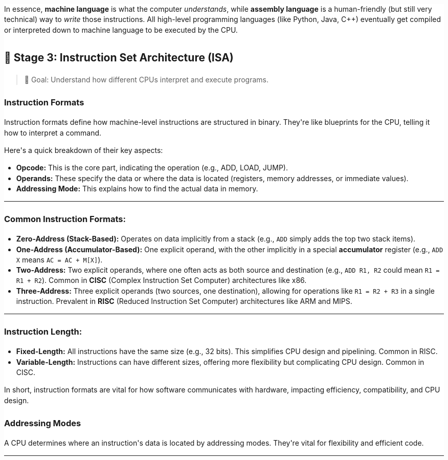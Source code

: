 In essence, **machine language** is what the computer *understands*, while **assembly language** is a human-friendly (but still very technical) way to *write* those instructions. All high-level programming languages (like Python, Java, C++) eventually get compiled or interpreted down to machine language to be executed by the CPU.

## 📙 **Stage 3: Instruction Set Architecture (ISA)**

> 🧠 Goal: Understand how different CPUs interpret and execute programs.
> 

### Instruction Formats

Instruction formats define how machine-level instructions are structured in binary. They're like blueprints for the CPU, telling it how to interpret a command.

Here's a quick breakdown of their key aspects:

- **Opcode:** This is the core part, indicating the operation (e.g., ADD, LOAD, JUMP).
- **Operands:** These specify the data or where the data is located (registers, memory addresses, or immediate values).
- **Addressing Mode:** This explains how to find the actual data in memory.

---

### Common Instruction Formats:

- **Zero-Address (Stack-Based):** Operates on data implicitly from a stack (e.g., `ADD` simply adds the top two stack items).
- **One-Address (Accumulator-Based):** One explicit operand, with the other implicitly in a special **accumulator** register (e.g., `ADD X` means `AC = AC + M[X]`).
- **Two-Address:** Two explicit operands, where one often acts as both source and destination (e.g., `ADD R1, R2` could mean `R1 = R1 + R2`). Common in **CISC** (Complex Instruction Set Computer) architectures like x86.
- **Three-Address:** Three explicit operands (two sources, one destination), allowing for operations like `R1 = R2 + R3` in a single instruction. Prevalent in **RISC** (Reduced Instruction Set Computer) architectures like ARM and MIPS.

---

### Instruction Length:

- **Fixed-Length:** All instructions have the same size (e.g., 32 bits). This simplifies CPU design and pipelining. Common in RISC.
- **Variable-Length:** Instructions can have different sizes, offering more flexibility but complicating CPU design. Common in CISC.

In short, instruction formats are vital for how software communicates with hardware, impacting efficiency, compatibility, and CPU design.

### Addressing Modes

A CPU determines where an instruction's data is located by addressing modes. They're vital for flexibility and efficient code.

---